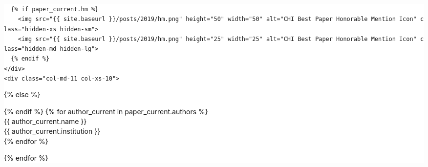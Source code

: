       {% if paper_current.hm %}
        <img src="{{ site.baseurl }}/posts/2019/hm.png" height="50" width="50" alt="CHI Best Paper Honorable Mention Icon" class="hidden-xs hidden-sm">
        <img src="{{ site.baseurl }}/posts/2019/hm.png" height="25" width="25" alt="CHI Best Paper Honorable Mention Icon" class="hidden-md hidden-lg">
      {% endif %}
    </div>
    <div class="col-md-11 col-xs-10">
  {% else %}
    <div class="col-md-11 col-md-offset-1 col-xs-12">
  {% endif %}
{% for author_current in paper_current.authors %}
    <div class="row">
      <div class="col-md-4">
        {{ author_current.name }}
      </div>
      <div class="col-md-8">
        <span class="text-muted">
          {{ author_current.institution }}
        </span>
      </div>
    </div>
{% endfor %}
  </div>
</div>
{% endfor %}
